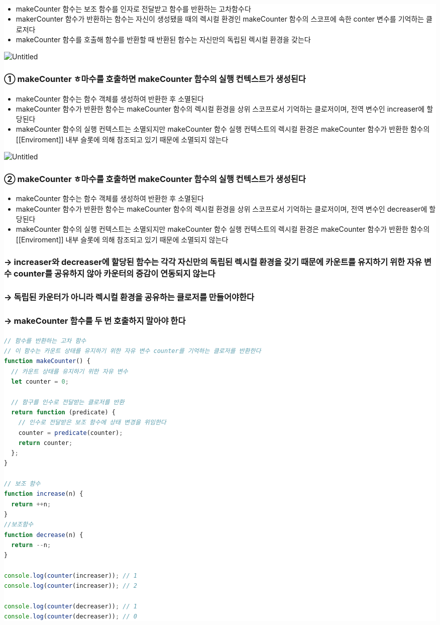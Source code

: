 - makeCounter 함수는 보조 함수를 인자로 전달받고 함수를 반환하는 고차함수다
- makerCounter 함수가 반환하는 함수는 자신이 생성됐을 때의 렉시컬 환경인 makeCounter 함수의 스코프에 속한 conter 변수를 기억하는 클로저다
- makeCounter 함수를 호출해 함수를 반환할 때 반환된 함수는 자신만의 독립된 렉시컬 환경을 갖는다

![Untitled](https://s3-us-west-2.amazonaws.com/secure.notion-static.com/a482f5b1-2065-47fa-8bde-8a4cb9d959ca/Untitled.png)

### ① makeCounter ㅎ마수를 호출하면 makeCounter 함수의 실행 컨텍스트가 생성된다

- makeCounter 함수는 함수 객체를 생성하여 반환한 후 소멸된다
- makeCounter 함수가 반환한 함수는 makeCounter 함수의 렉시컬 환경을 상위 스코프로서 기억하는 클로저이며, 전역 변수인 increaser에 할당된다
- makeCounter 함수의 실행 컨텍스트는 소멸되지만 makeCounter 함수 실행 컨텍스트의 렉시컬 환경은 makeCounter 함수가 반환한 함수의 [[Enviroment]] 내부 슬롯에 의해 참조되고 있기 때문에 소멸되지 않는다

![Untitled](https://s3-us-west-2.amazonaws.com/secure.notion-static.com/a92197c9-351c-4f50-a324-14de2f8ef3da/Untitled.png)

### ② makeCounter ㅎ마수를 호출하면 makeCounter 함수의 실행 컨텍스트가 생성된다

- makeCounter 함수는 함수 객체를 생성하여 반환한 후 소멸된다
- makeCounter 함수가 반환한 함수는 makeCounter 함수의 렉시컬 환경을 상위 스코프로서 기억하는 클로저이며, 전역 변수인 decreaser에 할당된다
- makeCounter 함수의 실행 컨텍스트는 소멸되지만 makeCounter 함수 실행 컨텍스트의 렉시컬 환경은 makeCounter 함수가 반환한 함수의 [[Enviroment]] 내부 슬롯에 의해 참조되고 있기 때문에 소멸되지 않는다

### → increaser와 decreaser에 할당된 함수는 각각 자신만의 독립된 렉시컬 환경을 갖기 때문에 카운트를 유지하기 위한 자유 변수 counter를 공유하지 않아 카운터의 증감이 연동되지 않는다

### → 독립된 카운터가 아니라 렉시컬 환경을 공유하는 클로저를 만들어야한다

### → makeCounter 함수를 두 번 호출하지 말아야 한다

```jsx
// 함수를 반환하는 고차 함수
// 이 함수는 카운트 상태를 유지하기 위한 자유 변수 counter를 기억하는 클로저를 반환한다
function makeCounter() {
  // 카운트 상태를 유지하기 위한 자유 변수
  let counter = 0;

  // 함구를 인수로 전달받는 클로저를 반환
  return function (predicate) {
    // 인수로 전달받은 보조 함수에 상태 변경을 위임한다
    counter = predicate(counter);
    return counter;
  };
}

// 보조 함수
function increase(n) {
  return ++n;
}
//보조함수
function decrease(n) {
  return --n;
}

console.log(counter(increaser)); // 1
console.log(counter(increaser)); // 2

console.log(counter(decreaser)); // 1
console.log(counter(decreaser)); // 0
```
